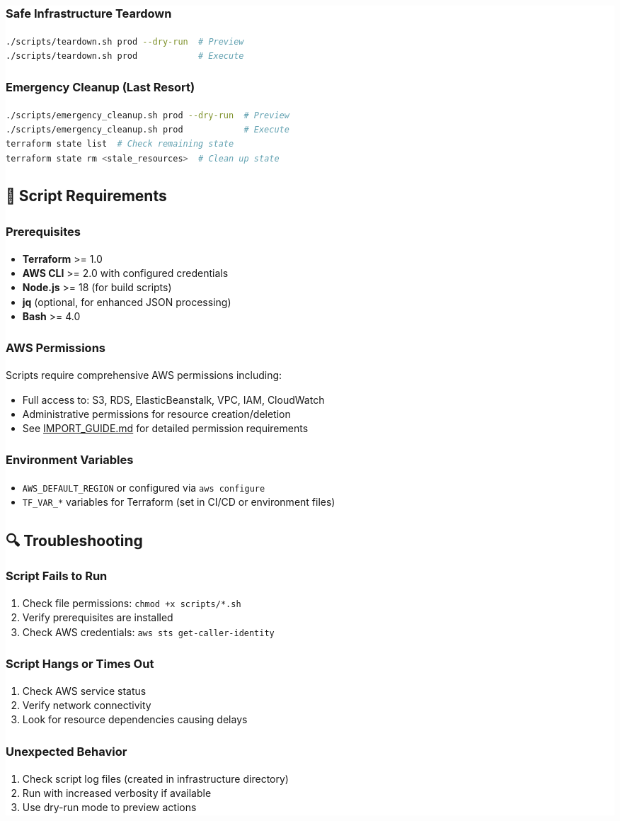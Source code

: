 ### Safe Infrastructure Teardown
```bash
./scripts/teardown.sh prod --dry-run  # Preview
./scripts/teardown.sh prod            # Execute
```

### Emergency Cleanup (Last Resort)
```bash
./scripts/emergency_cleanup.sh prod --dry-run  # Preview
./scripts/emergency_cleanup.sh prod            # Execute
terraform state list  # Check remaining state
terraform state rm <stale_resources>  # Clean up state
```

## 📝 Script Requirements

### Prerequisites
- **Terraform** >= 1.0
- **AWS CLI** >= 2.0 with configured credentials
- **Node.js** >= 18 (for build scripts)
- **jq** (optional, for enhanced JSON processing)
- **Bash** >= 4.0

### AWS Permissions
Scripts require comprehensive AWS permissions including:
- Full access to: S3, RDS, ElasticBeanstalk, VPC, IAM, CloudWatch
- Administrative permissions for resource creation/deletion
- See [IMPORT_GUIDE.md](../IMPORT_GUIDE.md) for detailed permission requirements

### Environment Variables
- `AWS_DEFAULT_REGION` or configured via `aws configure`
- `TF_VAR_*` variables for Terraform (set in CI/CD or environment files)

## 🔍 Troubleshooting

### Script Fails to Run
1. Check file permissions: `chmod +x scripts/*.sh`
2. Verify prerequisites are installed
3. Check AWS credentials: `aws sts get-caller-identity`

### Script Hangs or Times Out
1. Check AWS service status
2. Verify network connectivity
3. Look for resource dependencies causing delays

### Unexpected Behavior
1. Check script log files (created in infrastructure directory)
2. Run with increased verbosity if available
3. Use dry-run mode to preview actions
